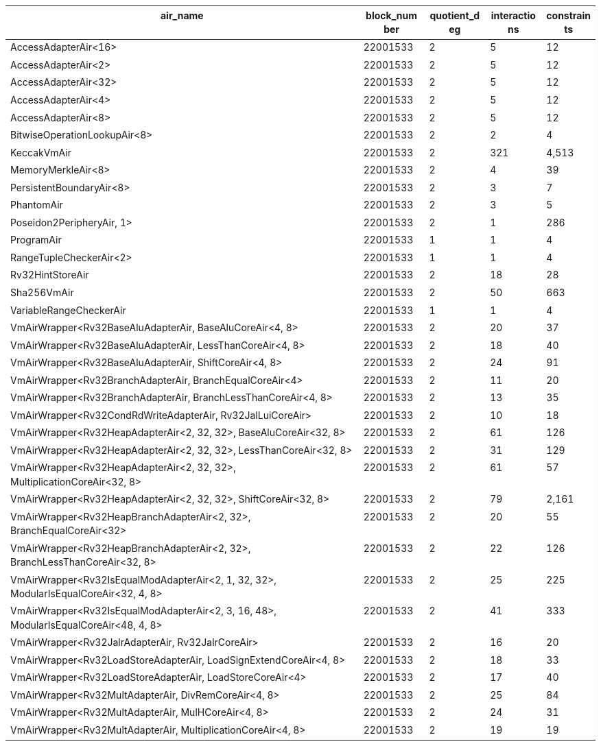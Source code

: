 | air_name | block_number | quotient_deg | interactions | constraints |
| --- | --- | --- | --- | --- |
| AccessAdapterAir<16> | 22001533 | 2 | 5 | 12 | 
| AccessAdapterAir<2> | 22001533 | 2 | 5 | 12 | 
| AccessAdapterAir<32> | 22001533 | 2 | 5 | 12 | 
| AccessAdapterAir<4> | 22001533 | 2 | 5 | 12 | 
| AccessAdapterAir<8> | 22001533 | 2 | 5 | 12 | 
| BitwiseOperationLookupAir<8> | 22001533 | 2 | 2 | 4 | 
| KeccakVmAir | 22001533 | 2 | 321 | 4,513 | 
| MemoryMerkleAir<8> | 22001533 | 2 | 4 | 39 | 
| PersistentBoundaryAir<8> | 22001533 | 2 | 3 | 7 | 
| PhantomAir | 22001533 | 2 | 3 | 5 | 
| Poseidon2PeripheryAir<BabyBearParameters>, 1> | 22001533 | 2 | 1 | 286 | 
| ProgramAir | 22001533 | 1 | 1 | 4 | 
| RangeTupleCheckerAir<2> | 22001533 | 1 | 1 | 4 | 
| Rv32HintStoreAir | 22001533 | 2 | 18 | 28 | 
| Sha256VmAir | 22001533 | 2 | 50 | 663 | 
| VariableRangeCheckerAir | 22001533 | 1 | 1 | 4 | 
| VmAirWrapper<Rv32BaseAluAdapterAir, BaseAluCoreAir<4, 8> | 22001533 | 2 | 20 | 37 | 
| VmAirWrapper<Rv32BaseAluAdapterAir, LessThanCoreAir<4, 8> | 22001533 | 2 | 18 | 40 | 
| VmAirWrapper<Rv32BaseAluAdapterAir, ShiftCoreAir<4, 8> | 22001533 | 2 | 24 | 91 | 
| VmAirWrapper<Rv32BranchAdapterAir, BranchEqualCoreAir<4> | 22001533 | 2 | 11 | 20 | 
| VmAirWrapper<Rv32BranchAdapterAir, BranchLessThanCoreAir<4, 8> | 22001533 | 2 | 13 | 35 | 
| VmAirWrapper<Rv32CondRdWriteAdapterAir, Rv32JalLuiCoreAir> | 22001533 | 2 | 10 | 18 | 
| VmAirWrapper<Rv32HeapAdapterAir<2, 32, 32>, BaseAluCoreAir<32, 8> | 22001533 | 2 | 61 | 126 | 
| VmAirWrapper<Rv32HeapAdapterAir<2, 32, 32>, LessThanCoreAir<32, 8> | 22001533 | 2 | 31 | 129 | 
| VmAirWrapper<Rv32HeapAdapterAir<2, 32, 32>, MultiplicationCoreAir<32, 8> | 22001533 | 2 | 61 | 57 | 
| VmAirWrapper<Rv32HeapAdapterAir<2, 32, 32>, ShiftCoreAir<32, 8> | 22001533 | 2 | 79 | 2,161 | 
| VmAirWrapper<Rv32HeapBranchAdapterAir<2, 32>, BranchEqualCoreAir<32> | 22001533 | 2 | 20 | 55 | 
| VmAirWrapper<Rv32HeapBranchAdapterAir<2, 32>, BranchLessThanCoreAir<32, 8> | 22001533 | 2 | 22 | 126 | 
| VmAirWrapper<Rv32IsEqualModAdapterAir<2, 1, 32, 32>, ModularIsEqualCoreAir<32, 4, 8> | 22001533 | 2 | 25 | 225 | 
| VmAirWrapper<Rv32IsEqualModAdapterAir<2, 3, 16, 48>, ModularIsEqualCoreAir<48, 4, 8> | 22001533 | 2 | 41 | 333 | 
| VmAirWrapper<Rv32JalrAdapterAir, Rv32JalrCoreAir> | 22001533 | 2 | 16 | 20 | 
| VmAirWrapper<Rv32LoadStoreAdapterAir, LoadSignExtendCoreAir<4, 8> | 22001533 | 2 | 18 | 33 | 
| VmAirWrapper<Rv32LoadStoreAdapterAir, LoadStoreCoreAir<4> | 22001533 | 2 | 17 | 40 | 
| VmAirWrapper<Rv32MultAdapterAir, DivRemCoreAir<4, 8> | 22001533 | 2 | 25 | 84 | 
| VmAirWrapper<Rv32MultAdapterAir, MulHCoreAir<4, 8> | 22001533 | 2 | 24 | 31 | 
| VmAirWrapper<Rv32MultAdapterAir, MultiplicationCoreAir<4, 8> | 22001533 | 2 | 19 | 19 | 